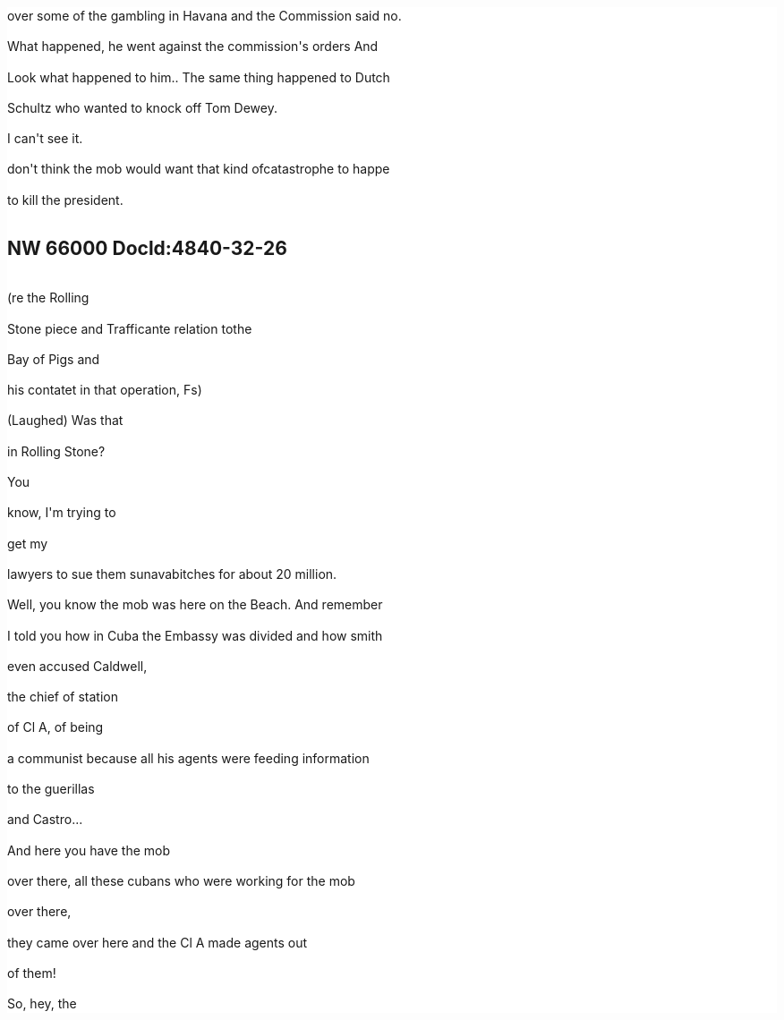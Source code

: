 over some of the gambling in Havana and the Commission said no.

What happened, he went against the commission's orders And

Look what happened to him.. The same thing happened to Dutch

Schultz who wanted to knock off Tom Dewey.

I can't see it.

don't think the mob would want that kind ofcatastrophe to happe

to kill the president.

NW 66000 Docld:4840-32-26
---

##
(re the Rolling

Stone piece and Trafficante relation tothe

Bay of Pigs and

his contatet in that operation, Fs)

(Laughed) Was that

in Rolling Stone?

You

know, I'm trying to

get my

lawyers to sue them sunavabitches for about 20 million.

Well, you know the mob was here on the Beach. And remember

I told you how in Cuba the Embassy was divided and how smith

even accused Caldwell,

the chief of station

of Cl A, of being

a communist because all his agents were feeding information

to the guerillas

and Castro...

And here you have the mob

over there, all these cubans who were working for the mob

over there,

they came over here and the Cl A made agents out

of them!

So, hey, the
